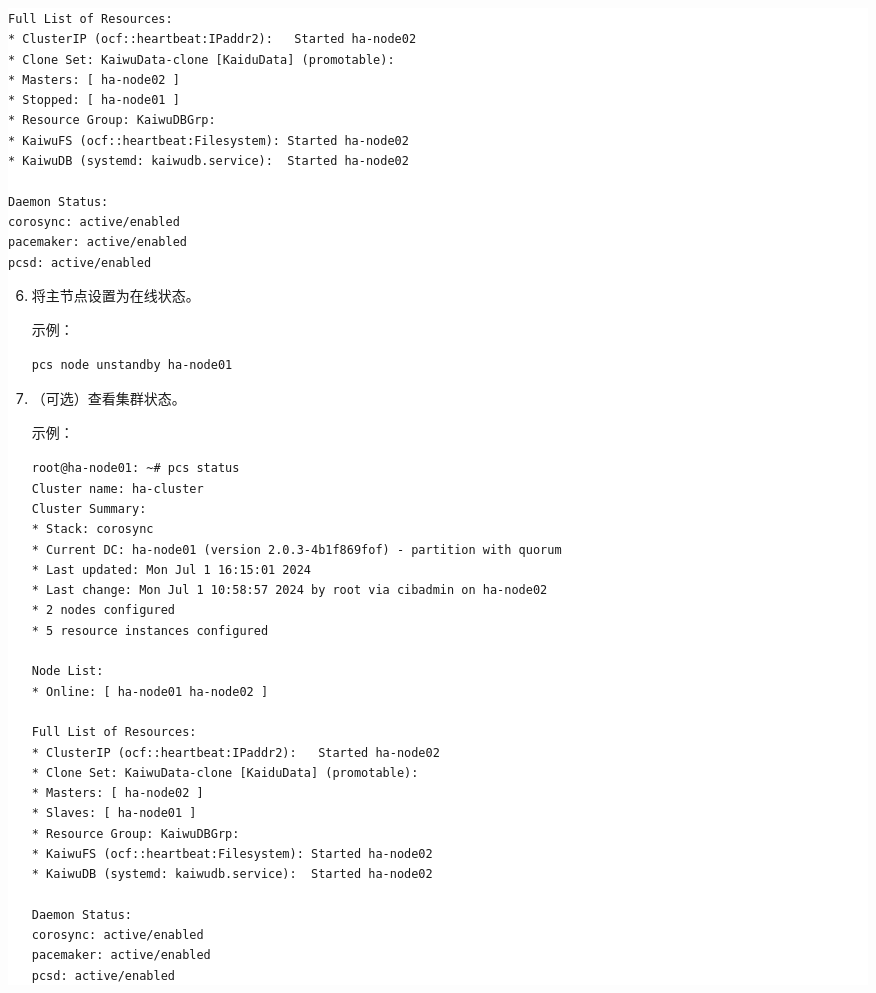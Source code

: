    ```Shell
   Full List of Resources:
   * ClusterIP (ocf::heartbeat:IPaddr2):   Started ha-node02
   * Clone Set: KaiwuData-clone [KaiduData] (promotable):
   * Masters: [ ha-node02 ]
   * Stopped: [ ha-node01 ]
   * Resource Group: KaiwuDBGrp:
   * KaiwuFS (ocf::heartbeat:Filesystem): Started ha-node02
   * KaiwuDB (systemd: kaiwudb.service):  Started ha-node02

   Daemon Status:
   corosync: active/enabled
   pacemaker: active/enabled
   pcsd: active/enabled
   ```

6. 将主节点设置为在线状态。

   示例：

   ```Shell
   pcs node unstandby ha-node01
   ```

7. （可选）查看集群状态。

   示例：

   ```Shell
   root@ha-node01: ~# pcs status
   Cluster name: ha-cluster
   Cluster Summary:
   * Stack: corosync
   * Current DC: ha-node01 (version 2.0.3-4b1f869fof) - partition with quorum
   * Last updated: Mon Jul 1 16:15:01 2024
   * Last change: Mon Jul 1 10:58:57 2024 by root via cibadmin on ha-node02
   * 2 nodes configured
   * 5 resource instances configured
   
   Node List:
   * Online: [ ha-node01 ha-node02 ]

   Full List of Resources:
   * ClusterIP (ocf::heartbeat:IPaddr2):   Started ha-node02
   * Clone Set: KaiwuData-clone [KaiduData] (promotable):
   * Masters: [ ha-node02 ]
   * Slaves: [ ha-node01 ]
   * Resource Group: KaiwuDBGrp:
   * KaiwuFS (ocf::heartbeat:Filesystem): Started ha-node02
   * KaiwuDB (systemd: kaiwudb.service):  Started ha-node02

   Daemon Status:
   corosync: active/enabled
   pacemaker: active/enabled
   pcsd: active/enabled
   ```
